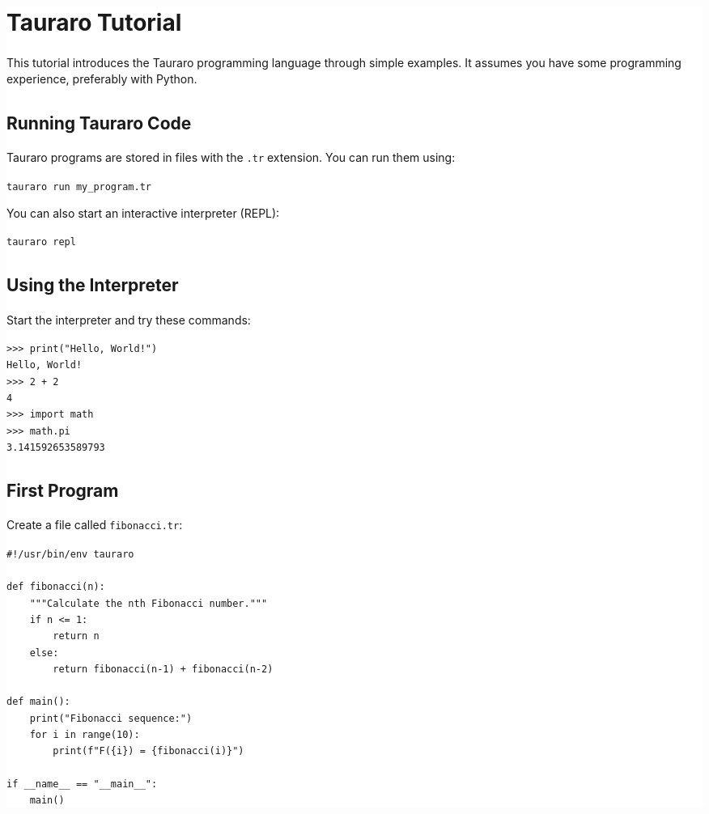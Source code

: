 # Tauraro Tutorial

This tutorial introduces the Tauraro programming language through simple examples. It assumes you have some programming experience, preferably with Python.

## Running Tauraro Code

Tauraro programs are stored in files with the `.tr` extension. You can run them using:

```bash
tauraro run my_program.tr
```

You can also start an interactive interpreter (REPL):

```bash
tauraro repl
```

## Using the Interpreter

Start the interpreter and try these commands:

```tauraro
>>> print("Hello, World!")
Hello, World!
>>> 2 + 2
4
>>> import math
>>> math.pi
3.141592653589793
```

## First Program

Create a file called `fibonacci.tr`:

```tauraro
#!/usr/bin/env tauraro

def fibonacci(n):
    """Calculate the nth Fibonacci number."""
    if n <= 1:
        return n
    else:
        return fibonacci(n-1) + fibonacci(n-2)

def main():
    print("Fibonacci sequence:")
    for i in range(10):
        print(f"F({i}) = {fibonacci(i)}")

if __name__ == "__main__":
    main()
```
